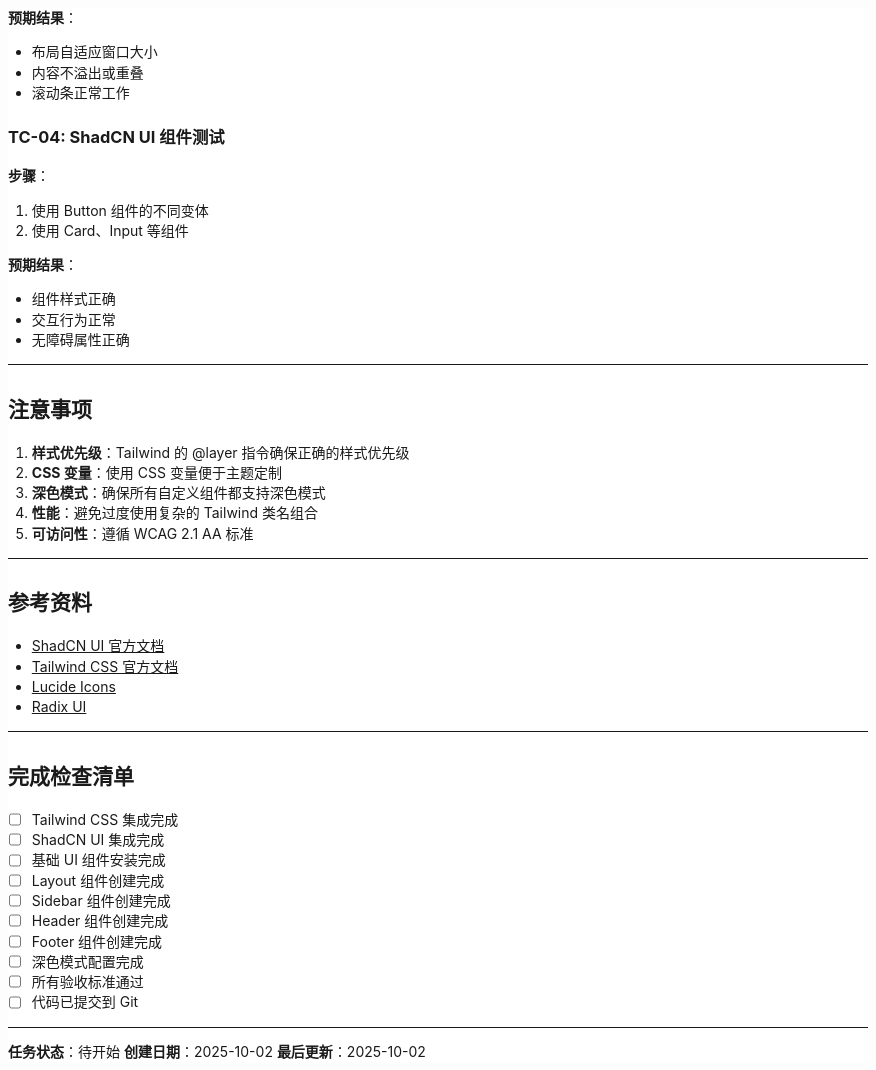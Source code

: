 **预期结果**：
- 布局自适应窗口大小
- 内容不溢出或重叠
- 滚动条正常工作

### TC-04: ShadCN UI 组件测试
**步骤**：
1. 使用 Button 组件的不同变体
2. 使用 Card、Input 等组件

**预期结果**：
- 组件样式正确
- 交互行为正常
- 无障碍属性正确

---

## 注意事项

1. **样式优先级**：Tailwind 的 @layer 指令确保正确的样式优先级
2. **CSS 变量**：使用 CSS 变量便于主题定制
3. **深色模式**：确保所有自定义组件都支持深色模式
4. **性能**：避免过度使用复杂的 Tailwind 类名组合
5. **可访问性**：遵循 WCAG 2.1 AA 标准

---

## 参考资料

- [ShadCN UI 官方文档](https://ui.shadcn.com/)
- [Tailwind CSS 官方文档](https://tailwindcss.com/)
- [Lucide Icons](https://lucide.dev/)
- [Radix UI](https://www.radix-ui.com/)

---

## 完成检查清单

- [ ] Tailwind CSS 集成完成
- [ ] ShadCN UI 集成完成
- [ ] 基础 UI 组件安装完成
- [ ] Layout 组件创建完成
- [ ] Sidebar 组件创建完成
- [ ] Header 组件创建完成
- [ ] Footer 组件创建完成
- [ ] 深色模式配置完成
- [ ] 所有验收标准通过
- [ ] 代码已提交到 Git

---

**任务状态**：待开始
**创建日期**：2025-10-02
**最后更新**：2025-10-02
